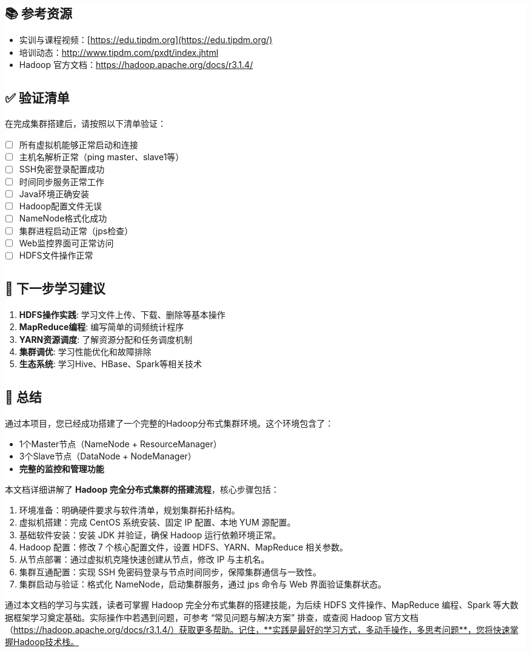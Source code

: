 ## 📚 参考资源

- 实训与课程视频：[https://edu.tipdm.org](https://edu.tipdm.org/)
- 培训动态：http://www.tipdm.com/pxdt/index.jhtml
- Hadoop 官方文档：https://hadoop.apache.org/docs/r3.1.4/

## ✅ 验证清单

在完成集群搭建后，请按照以下清单验证：

- [ ] 所有虚拟机能够正常启动和连接
- [ ] 主机名解析正常（ping master、slave1等）
- [ ] SSH免密登录配置成功
- [ ] 时间同步服务正常工作
- [ ] Java环境正确安装
- [ ] Hadoop配置文件无误
- [ ] NameNode格式化成功
- [ ] 集群进程启动正常（jps检查）
- [ ] Web监控界面可正常访问
- [ ] HDFS文件操作正常

## 🎯 下一步学习建议

1. **HDFS操作实践**: 学习文件上传、下载、删除等基本操作
2. **MapReduce编程**: 编写简单的词频统计程序
3. **YARN资源调度**: 了解资源分配和任务调度机制
4. **集群调优**: 学习性能优化和故障排除
5. **生态系统**: 学习Hive、HBase、Spark等相关技术

## 📝 总结

通过本项目，您已经成功搭建了一个完整的Hadoop分布式集群环境。这个环境包含了：

- 1个Master节点（NameNode + ResourceManager）
- 3个Slave节点（DataNode + NodeManager）
- **完整的监控和管理功能**

本文档详细讲解了 **Hadoop 完全分布式集群的搭建流程**，核心步骤包括：

1. 环境准备：明确硬件要求与软件清单，规划集群拓扑结构。
2. 虚拟机搭建：完成 CentOS 系统安装、固定 IP 配置、本地 YUM 源配置。
3. 基础软件安装：安装 JDK 并验证，确保 Hadoop 运行依赖环境正常。
4. Hadoop 配置：修改 7 个核心配置文件，设置 HDFS、YARN、MapReduce 相关参数。
5. 从节点部署：通过虚拟机克隆快速创建从节点，修改 IP 与主机名。
6. 集群互通配置：实现 SSH 免密码登录与节点时间同步，保障集群通信与一致性。
7. 集群启动与验证：格式化 NameNode，启动集群服务，通过 jps 命令与 Web 界面验证集群状态。

通过本文档的学习与实践，读者可掌握 Hadoop 完全分布式集群的搭建技能，为后续 HDFS 文件操作、MapReduce 编程、Spark 等大数据框架学习奠定基础。实际操作中若遇到问题，可参考 “常见问题与解决方案” 排查，或查阅 Hadoop 官方文档（https://hadoop.apache.org/docs/r3.1.4/）获取更多帮助。记住，**实践是最好的学习方式，多动手操作，多思考问题**，您将快速掌握Hadoop技术栈。

